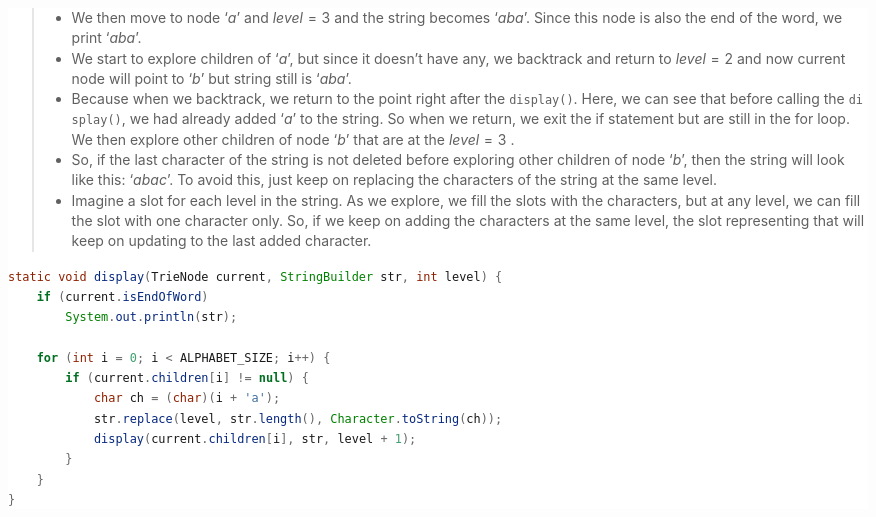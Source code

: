 > - We then move to node $‘a’$  and $level = 3$ and the string becomes $‘aba’$. Since this node is also the end of the word, we print $‘aba’$.
> - We start to explore children of $‘a’$, but since it doesn’t have any, we backtrack and return to $level = 2$ and now current node will point to $‘b’$ but string still is $‘aba’$.
> - Because when we backtrack, we return to the point right after the `display()`. Here, we can see that before calling the `display()`, we had already added $‘a’$ to the string. So when we return, we exit the if statement but are still in the for loop. We then explore other children of node $‘b’$ that are at the $level = 3$ .
> - So, if the last character of the string is not deleted before exploring other children of node $‘b’$, then the string will look like this: $‘abac’$. To avoid this, just keep on replacing the characters of the string at the same level.
> - Imagine a slot for each level in the string. As we explore, we fill the slots with the characters, but at any level, we can fill the slot with one character only. So, if we keep on adding the characters at the same level, the slot representing that will keep on updating to the last added character.
> 
>


```java
static void display(TrieNode current, StringBuilder str, int level) {
    if (current.isEndOfWord)
        System.out.println(str);

    for (int i = 0; i < ALPHABET_SIZE; i++) {
        if (current.children[i] != null) {
            char ch = (char)(i + 'a');
            str.replace(level, str.length(), Character.toString(ch));
            display(current.children[i], str, level + 1);
        }
    }
}
```
